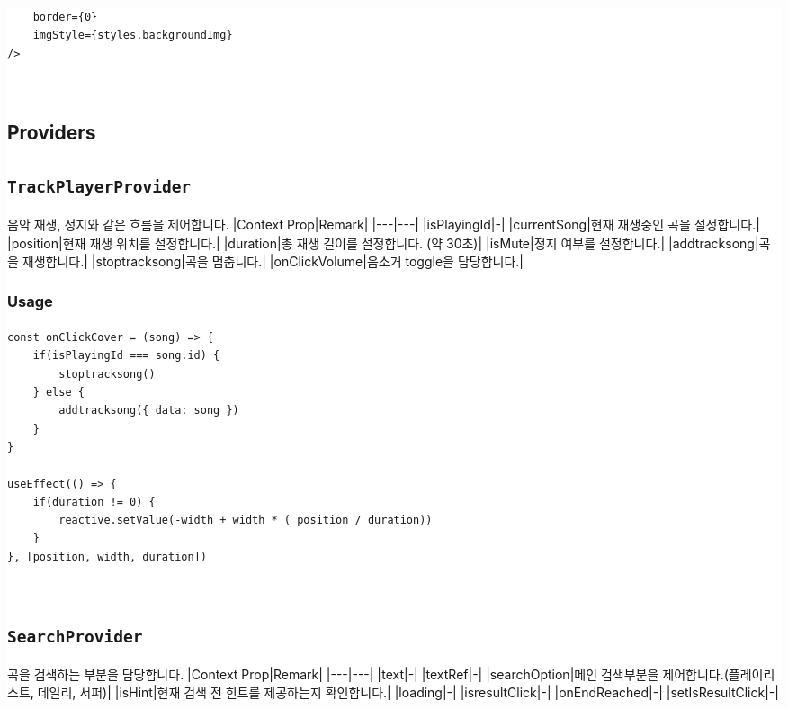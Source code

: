 ```
    border={0} 
    imgStyle={styles.backgroundImg} 
/>
```
<br/>

## __Providers__
## __`TrackPlayerProvider`__
음악 재생, 정지와 같은 흐름을 제어합니다.
|Context Prop|Remark|
|---|---|
|isPlayingId|-|
|currentSong|현재 재생중인 곡을 설정합니다.|
|position|현재 재생 위치를 설정합니다.|
|duration|총 재생 길이를 설정합니다. (약 30초)|
|isMute|정지 여부를 설정합니다.|
|addtracksong|곡을 재생합니다.|
|stoptracksong|곡을 멈춥니다.|
|onClickVolume|음소거 toggle을 담당합니다.|
### __Usage__
```
const onClickCover = (song) => {
    if(isPlayingId === song.id) {
        stoptracksong()
    } else { 
        addtracksong({ data: song })
    }
}

useEffect(() => {
    if(duration != 0) {
        reactive.setValue(-width + width * ( position / duration))
    }
}, [position, width, duration])
```
<br/>

## __`SearchProvider`__
곡을 검색하는 부분을 담당합니다.
|Context Prop|Remark|
|---|---|
|text|-|
|textRef|-|
|searchOption|메인 검색부분을 제어합니다.(플레이리스트, 데일리, 서퍼)|
|isHint|현재 검색 전 힌트를 제공하는지 확인합니다.|
|loading|-|
|isresultClick|-|
|onEndReached|-|
|setIsResultClick|-|